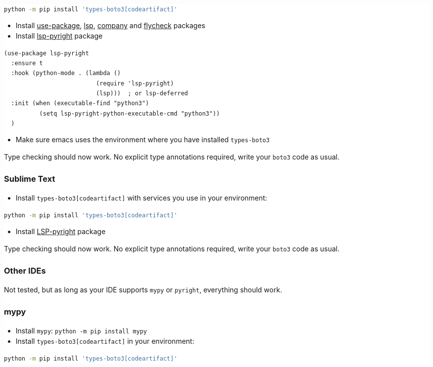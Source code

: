 ```bash
python -m pip install 'types-boto3[codeartifact]'
```

- Install [use-package](https://github.com/jwiegley/use-package),
  [lsp](https://github.com/emacs-lsp/lsp-mode/),
  [company](https://github.com/company-mode/company-mode) and
  [flycheck](https://github.com/flycheck/flycheck) packages
- Install [lsp-pyright](https://github.com/emacs-lsp/lsp-pyright) package

```elisp
(use-package lsp-pyright
  :ensure t
  :hook (python-mode . (lambda ()
                          (require 'lsp-pyright)
                          (lsp)))  ; or lsp-deferred
  :init (when (executable-find "python3")
          (setq lsp-pyright-python-executable-cmd "python3"))
  )
```

- Make sure emacs uses the environment where you have installed `types-boto3`

Type checking should now work. No explicit type annotations required, write
your `boto3` code as usual.

<a id="sublime-text"></a>

### Sublime Text

- Install `types-boto3[codeartifact]` with services you use in your
  environment:

```bash
python -m pip install 'types-boto3[codeartifact]'
```

- Install [LSP-pyright](https://github.com/sublimelsp/LSP-pyright) package

Type checking should now work. No explicit type annotations required, write
your `boto3` code as usual.

<a id="other-ides"></a>

### Other IDEs

Not tested, but as long as your IDE supports `mypy` or `pyright`, everything
should work.

<a id="mypy"></a>

### mypy

- Install `mypy`: `python -m pip install mypy`
- Install `types-boto3[codeartifact]` in your environment:

```bash
python -m pip install 'types-boto3[codeartifact]'
```
